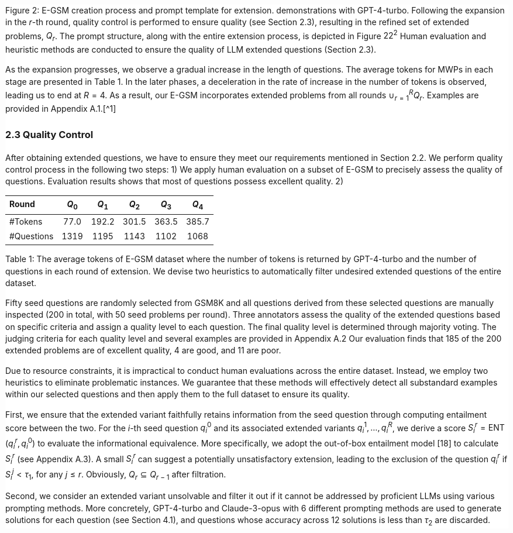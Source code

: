 Figure 2: E-GSM creation process and prompt template for extension. demonstrations with GPT-4-turbo. Following the expansion in the $r$-th round, quality control is performed to ensure quality (see Section 2.3), resulting in the refined set of extended problems, $Q_{r}$. The prompt structure, along with the entire extension process, is depicted in Figure $22^{2}$ Human evaluation and heuristic methods are conducted to ensure the quality of LLM extended questions (Section 2.3).

As the expansion progresses, we observe a gradual increase in the length of questions. The average tokens for MWPs in each stage are presented in Table 1. In the later phases, a deceleration in the rate of increase in the number of tokens is observed, leading us to end at $R=4$. As a result, our E-GSM incorporates extended problems from all rounds $\cup_{r=1}^{R} Q_{r}$. Examples are provided in Appendix A.1.[^1]

### 2.3 Quality Control

After obtaining extended questions, we have to ensure they meet our requirements mentioned in Section 2.2. We perform quality control process in the following two steps: 1) We apply human evaluation on a subset of E-GSM to precisely assess the quality of questions. Evaluation results shows that most of questions possess excellent quality. 2)

| Round | $Q_{0}$ | $Q_{1}$ | $Q_{2}$ | $Q_{3}$ | $Q_{4}$ |
| :--- | :---: | :---: | :---: | :---: | :---: |
| \#Tokens | 77.0 | 192.2 | 301.5 | 363.5 | 385.7 |
| \#Questions | 1319 | 1195 | 1143 | 1102 | 1068 |

Table 1: The average tokens of E-GSM dataset where the number of tokens is returned by GPT-4-turbo and the number of questions in each round of extension. We devise two heuristics to automatically filter undesired extended questions of the entire dataset.

Fifty seed questions are randomly selected from GSM8K and all questions derived from these selected questions are manually inspected (200 in total, with 50 seed problems per round). Three annotators assess the quality of the extended questions based on specific criteria and assign a quality level to each question. The final quality level is determined through majority voting. The judging criteria for each quality level and several examples are provided in Appendix A.2 Our evaluation finds that 185 of the 200 extended problems are of excellent quality, 4 are good, and 11 are poor.

Due to resource constraints, it is impractical to conduct human evaluations across the entire dataset. Instead, we employ two heuristics to eliminate problematic instances. We guarantee that these methods will effectively detect all substandard examples within our selected questions and then apply them to the full dataset to ensure its quality.

First, we ensure that the extended variant faithfully retains information from the seed question through computing entailment score between the two. For the $i$-th seed question $q_{i}^{0}$ and its associated extended variants $q_{i}^{1}, \ldots, q_{i}^{R}$, we derive a score $S_{i}^{r}=\operatorname{ENT}\left(q_{i}^{r}, q_{i}^{0}\right)$ to evaluate the informational equivalence. More specifically, we adopt the out-of-box entailment model [18] to calculate $S_{i}^{r}$ (see Appendix A.3). A small $S_{i}^{r}$ can suggest a potentially unsatisfactory extension, leading to the exclusion of the question $q_{i}^{r}$ if $S_{i}^{j}<\tau_{1}$, for any $j \leq r$. Obviously, $Q_{r} \subseteq Q_{r-1}$ after filtration.

Second, we consider an extended variant unsolvable and filter it out if it cannot be addressed by proficient LLMs using various prompting methods. More concretely, GPT-4-turbo and Claude-3-opus with 6 different prompting methods are used to generate solutions for each question (see Section 4.1), and questions whose accuracy across 12 solutions is less than $\tau_{2}$ are discarded.
